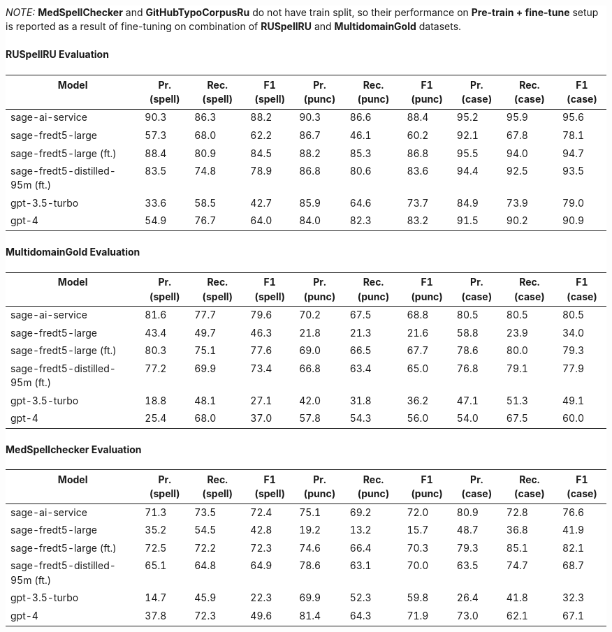 _NOTE:_ **MedSpellChecker** and **GitHubTypoCorpusRu** do not have train split, so their performance on 
**Pre-train + fine-tune** setup is reported as a result of fine-tuning on combination of **RUSpellRU** and **MultidomainGold**
datasets.

#### RUSpellRU Evaluation

| Model                      | Pr. (spell) | Rec. (spell) | F1 (spell) | Pr. (punc) | Rec. (punc) | F1 (punc) | Pr. (case) | Rec. (case) | F1 (case) |
|----------------------------| --- | --- | --- | --- | --- | --- | --- | --- | --- | 
| sage-ai-service            | 90.3 | 86.3 | 88.2 | 90.3 | 86.6 | 88.4 | 95.2 | 95.9 | 95.6 |
| sage-fredt5-large          | 57.3 | 68.0 | 62.2 | 86.7 | 46.1 | 60.2 | 92.1 | 67.8 | 78.1 |
| sage-fredt5-large (ft.)    | 88.4 | 80.9 | 84.5 | 88.2 | 85.3 | 86.8 | 95.5 | 94.0 | 94.7 |
| sage-fredt5-distilled-95m (ft.)  | 83.5 | 74.8 | 78.9 | 86.8 | 80.6 | 83.6 | 94.4 | 92.5 | 93.5 |
| gpt-3.5-turbo              | 33.6 | 58.5 | 42.7 | 85.9 | 64.6 | 73.7 | 84.9 | 73.9 | 79.0 |
| gpt-4                      | 54.9 | 76.7 | 64.0 | 84.0 | 82.3 | 83.2 | 91.5 | 90.2 | 90.9 |


#### MultidomainGold Evaluation

| Model                           | Pr. (spell) | Rec. (spell) | F1 (spell) | Pr. (punc) | Rec. (punc) | F1 (punc) | Pr. (case) | Rec. (case) | F1 (case) |
|---------------------------------| --- | --- | --- | --- | --- | --- | --- | --- | --- | 
| sage-ai-service                 | 81.6 | 77.7 | 79.6 | 70.2 | 67.5 | 68.8 | 80.5 | 80.5 | 80.5 |
| sage-fredt5-large               | 43.4 | 49.7 | 46.3 | 21.8 | 21.3 | 21.6 | 58.8 | 23.9 | 34.0 |
| sage-fredt5-large (ft.)         | 80.3 | 75.1 | 77.6 | 69.0 | 66.5 | 67.7 | 78.6 | 80.0 | 79.3 |
| sage-fredt5-distilled-95m (ft.) | 77.2 | 69.9 | 73.4 | 66.8 | 63.4 | 65.0 | 76.8 | 79.1 | 77.9 |
| gpt-3.5-turbo                   | 18.8 | 48.1 | 27.1 | 42.0 | 31.8 | 36.2 | 47.1 | 51.3 | 49.1 |
| gpt-4                           | 25.4 | 68.0 | 37.0 | 57.8 | 54.3 | 56.0 | 54.0 | 67.5 | 60.0 |



#### MedSpellchecker Evaluation

| Model                           | Pr. (spell) | Rec. (spell) | F1 (spell) | Pr. (punc) | Rec. (punc) | F1 (punc) | Pr. (case) | Rec. (case) | F1 (case) |
|---------------------------------| --- | --- | --- | --- | --- | --- | --- | --- | --- | 
| sage-ai-service                 | 71.3 | 73.5 | 72.4 | 75.1 | 69.2 | 72.0 | 80.9 | 72.8 | 76.6|
| sage-fredt5-large               | 35.2 | 54.5 | 42.8 | 19.2 | 13.2 | 15.7 | 48.7 | 36.8 | 41.9 |
| sage-fredt5-large (ft.)         | 72.5 | 72.2 | 72.3 | 74.6 | 66.4 | 70.3 | 79.3 | 85.1 | 82.1 |
| sage-fredt5-distilled-95m (ft.) | 65.1 | 64.8 | 64.9 | 78.6 | 63.1 | 70.0 | 63.5 | 74.7 | 68.7 |
| gpt-3.5-turbo                   | 14.7 | 45.9 | 22.3 | 69.9 | 52.3 | 59.8 | 26.4 | 41.8 | 32.3 |
| gpt-4                           | 37.8 | 72.3 | 49.6 | 81.4 | 64.3 | 71.9 | 73.0 | 62.1 | 67.1 |
